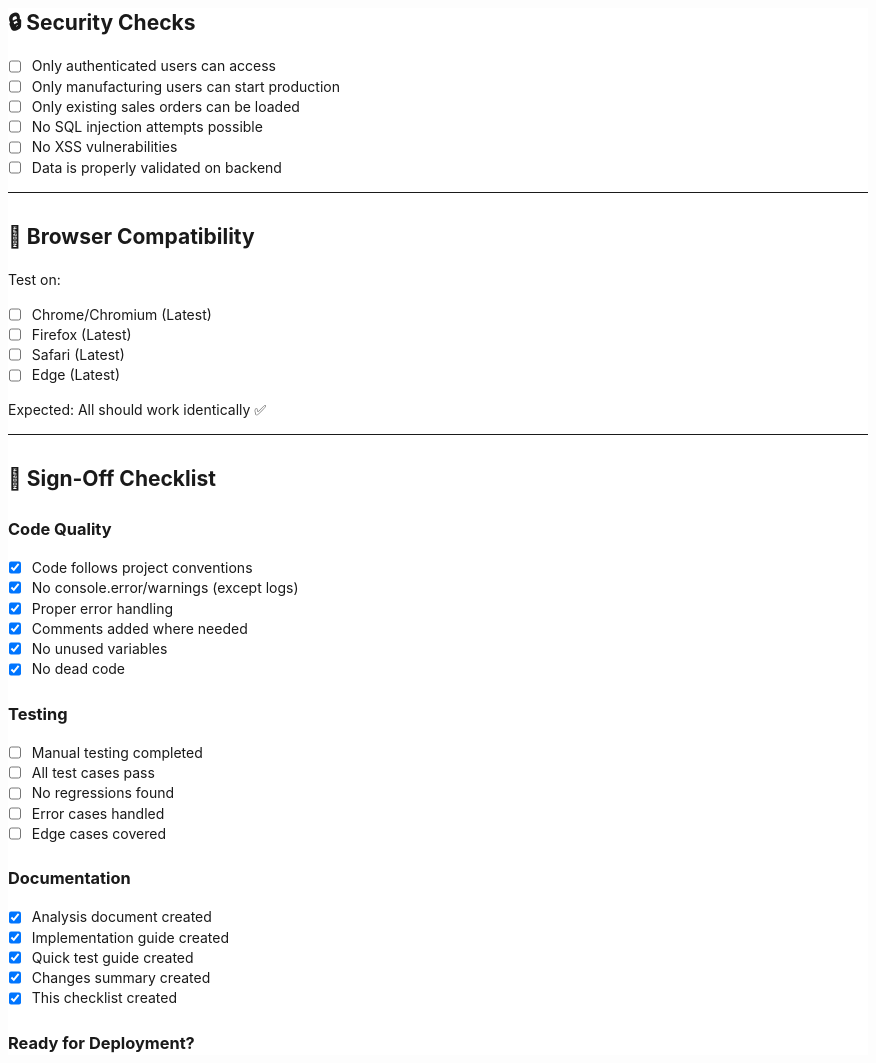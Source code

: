 
## 🔒 Security Checks

- [ ] Only authenticated users can access
- [ ] Only manufacturing users can start production
- [ ] Only existing sales orders can be loaded
- [ ] No SQL injection attempts possible
- [ ] No XSS vulnerabilities
- [ ] Data is properly validated on backend

---

## 📱 Browser Compatibility

Test on:
- [ ] Chrome/Chromium (Latest)
- [ ] Firefox (Latest)
- [ ] Safari (Latest)
- [ ] Edge (Latest)

Expected: All should work identically ✅

---

## 🚀 Sign-Off Checklist

### Code Quality
- [x] Code follows project conventions
- [x] No console.error/warnings (except logs)
- [x] Proper error handling
- [x] Comments added where needed
- [x] No unused variables
- [x] No dead code

### Testing
- [ ] Manual testing completed
- [ ] All test cases pass
- [ ] No regressions found
- [ ] Error cases handled
- [ ] Edge cases covered

### Documentation
- [x] Analysis document created
- [x] Implementation guide created
- [x] Quick test guide created
- [x] Changes summary created
- [x] This checklist created

### Ready for Deployment?
